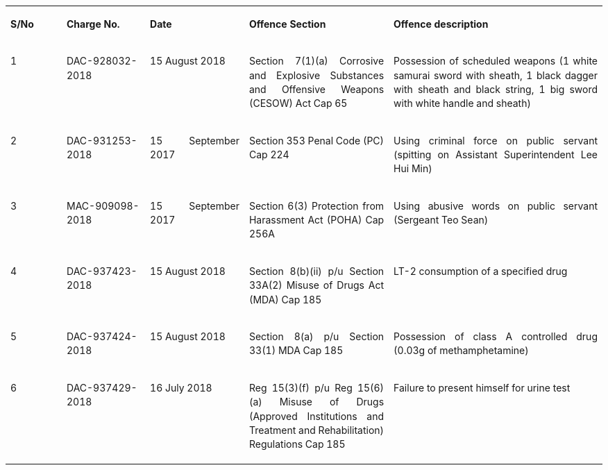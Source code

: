 <table align="left" cellpadding="0" cellspacing="0" class="Judg-2-tblr" frame="all" pgwide="0"><colgroup><col width="9.42%"> <col width="13.96%"> <col width="16.62%"> <col width="24.2%"> <col width="35.8%"> </colgroup><tbody><tr><td align="left" class="br" rowspan="1" valign="top"><p align="justify" class="Table-Para-1"><b>S/No</b></p></td><td align="left" class="br" rowspan="1" valign="top"><p align="justify" class="Table-Para-1"><b>Charge No.</b></p></td><td align="left" class="br" rowspan="1" valign="top"><p align="justify" class="Table-Para-1"><b>Date</b></p></td><td align="left" class="br" rowspan="1" valign="top"><p align="justify" class="Table-Para-1"><b>Offence Section</b></p></td><td align="left" class="b" rowspan="1" valign="top"><p align="justify" class="Table-Para-1"><b>Offence description</b></p></td></tr><tr><td align="left" class="br" rowspan="1" valign="top"><p align="justify" class="Table-Para-1">1</p></td><td align="left" class="br" rowspan="1" valign="top"><p align="justify" class="Table-Para-1">DAC-928032-2018</p></td><td align="left" class="br" rowspan="1" valign="top"><p align="justify" class="Table-Para-1">15 August 2018</p></td><td align="left" class="br" rowspan="1" valign="top"><p align="justify" class="Table-Para-1">Section 7(1)(a) Corrosive and Explosive Substances and Offensive Weapons (CESOW) Act Cap 65</p></td><td align="left" class="b" rowspan="1" valign="top"><p align="justify" class="Table-Para-1">Possession of scheduled weapons (1 white samurai sword with sheath, 1 black dagger with sheath and black string, 1 big sword with white handle and sheath)</p></td></tr><tr><td align="left" class="br" rowspan="1" valign="top"><p align="justify" class="Table-Para-1">2</p></td><td align="left" class="br" rowspan="1" valign="top"><p align="justify" class="Table-Para-1">DAC-931253-2018</p></td><td align="left" class="br" rowspan="1" valign="top"><p align="justify" class="Table-Para-1">15 September 2017</p></td><td align="left" class="br" rowspan="1" valign="top"><p align="justify" class="Table-Para-1">Section 353 Penal Code (PC) Cap 224</p></td><td align="left" class="b" rowspan="1" valign="top"><p align="justify" class="Table-Para-1">Using criminal force on public servant (spitting on Assistant Superintendent Lee Hui Min)</p></td></tr><tr><td align="left" class="br" rowspan="1" valign="top"><p align="justify" class="Table-Para-1">3</p></td><td align="left" class="br" rowspan="1" valign="top"><p align="justify" class="Table-Para-1">MAC-909098-2018</p></td><td align="left" class="br" rowspan="1" valign="top"><p align="justify" class="Table-Para-1">15 September 2017</p></td><td align="left" class="br" rowspan="1" valign="top"><p align="justify" class="Table-Para-1">Section 6(3) Protection from Harassment Act (POHA) Cap 256A</p></td><td align="left" class="b" rowspan="1" valign="top"><p align="justify" class="Table-Para-1">Using abusive words on public servant (Sergeant Teo Sean)</p></td></tr><tr><td align="left" class="br" rowspan="1" valign="top"><p align="justify" class="Table-Para-1">4</p></td><td align="left" class="br" rowspan="1" valign="top"><p align="justify" class="Table-Para-1">DAC-937423-2018</p></td><td align="left" class="br" rowspan="1" valign="top"><p align="justify" class="Table-Para-1">15 August 2018</p></td><td align="left" class="br" rowspan="1" valign="top"><p align="justify" class="Table-Para-1">Section 8(b)(ii) p/u Section 33A(2) Misuse of Drugs Act (MDA) Cap 185</p></td><td align="left" class="b" rowspan="1" valign="top"><p align="justify" class="Table-Para-1">LT-2 consumption of a specified drug</p></td></tr><tr><td align="left" class="br" rowspan="1" valign="top"><p align="justify" class="Table-Para-1">5</p></td><td align="left" class="br" rowspan="1" valign="top"><p align="justify" class="Table-Para-1">DAC-937424-2018</p></td><td align="left" class="br" rowspan="1" valign="top"><p align="justify" class="Table-Para-1">15 August 2018</p></td><td align="left" class="br" rowspan="1" valign="top"><p align="justify" class="Table-Para-1">Section 8(a) p/u Section 33(1) MDA Cap 185</p></td><td align="left" class="b" rowspan="1" valign="top"><p align="justify" class="Table-Para-1">Possession of class A controlled drug (0.03g of methamphetamine)</p></td></tr><tr><td align="left" class="r" rowspan="1" valign="top"><p align="justify" class="Table-Para-1">6</p></td><td align="left" class="r" rowspan="1" valign="top"><p align="justify" class="Table-Para-1">DAC-937429-2018</p></td><td align="left" class="r" rowspan="1" valign="top"><p align="justify" class="Table-Para-1">16 July 2018</p></td><td align="left" class="r" rowspan="1" valign="top"><p align="justify" class="Table-Para-1">Reg 15(3)(f) p/u Reg 15(6)(a) Misuse of Drugs (Approved Institutions and Treatment and Rehabilitation) Regulations Cap 185</p></td><td align="left" class="" rowspan="1" valign="top"><p align="justify" class="Table-Para-1">Failure to present himself for urine test</p></td></tr></tbody></table>
